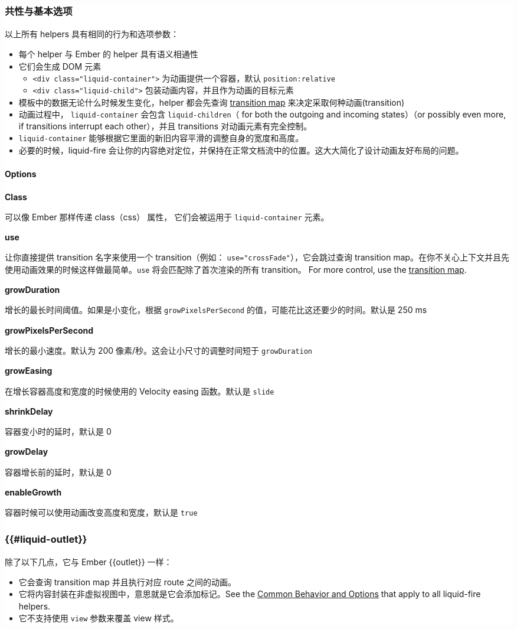 ### 共性与基本选项

以上所有 helpers 具有相同的行为和选项参数：

- 每个 helper 与 Ember 的 helper 具有语义相通性
- 它们会生成 DOM 元素
  - `<div class="liquid-container">` 为动画提供一个容器，默认 `position:relative`
  - `<div class="liquid-child">` 包装动画内容，并且作为动画的目标元素
- 模板中的数据无论什么时候发生变化，helper 都会先查询 [transition map](http://ember-animation.github.io/liquid-fire/#/transition-map) 来决定采取何种动画(transition)
- 动画过程中， `liquid-container` 会包含 `liquid-children`（ for both the outgoing and incoming states）（or possibly even more, if transitions interrupt each other），并且 transitions 对动画元素有完全控制。
- `liquid-container` 能够根据它里面的新旧内容平滑的调整自身的宽度和高度。
- 必要的时候，liquid-fire 会让你的内容绝对定位，并保持在正常文档流中的位置。这大大简化了设计动画友好布局的问题。

#### Options

**Class**

可以像 Ember 那样传递 class（css） 属性， 它们会被运用于 `liquid-container` 元素。

**use**

让你直接提供 transition 名字来使用一个 transition（例如： `use="crossFade"`），它会跳过查询 transition map。在你不关心上下文并且先使用动画效果的时候这样做最简单。`use` 将会匹配除了首次渲染的所有 transition。 For more control, use the [transition map](http://ember-animation.github.io/liquid-fire/#/transition-map).

**growDuration**

增长的最长时间阈值。如果是小变化，根据 `growPixelsPerSecond` 的值，可能花比这还要少的时间。默认是 250 ms

**growPixelsPerSecond**

增长的最小速度。默认为 200 像素/秒。这会让小尺寸的调整时间短于 `growDuration`

**growEasing**

在增长容器高度和宽度的时候使用的 Velocity easing 函数。默认是 `slide`

**shrinkDelay**

容器变小时的延时，默认是 0

**growDelay**

容器增长前的延时，默认是 0

**enableGrowth**

容器时候可以使用动画改变高度和宽度，默认是 `true`

### {{#liquid-outlet}}

除了以下几点，它与 Ember {{outlet}} 一样：

- 它会查询 transition map 并且执行对应 route 之间的动画。
- 它将内容封装在非虚拟视图中，意思就是它会添加标记。See the [Common Behavior and Options](http://ember-animation.github.io/liquid-fire/#/helpers) that apply to all liquid-fire helpers.
- 它不支持使用 `view` 参数来覆盖 view 样式。
